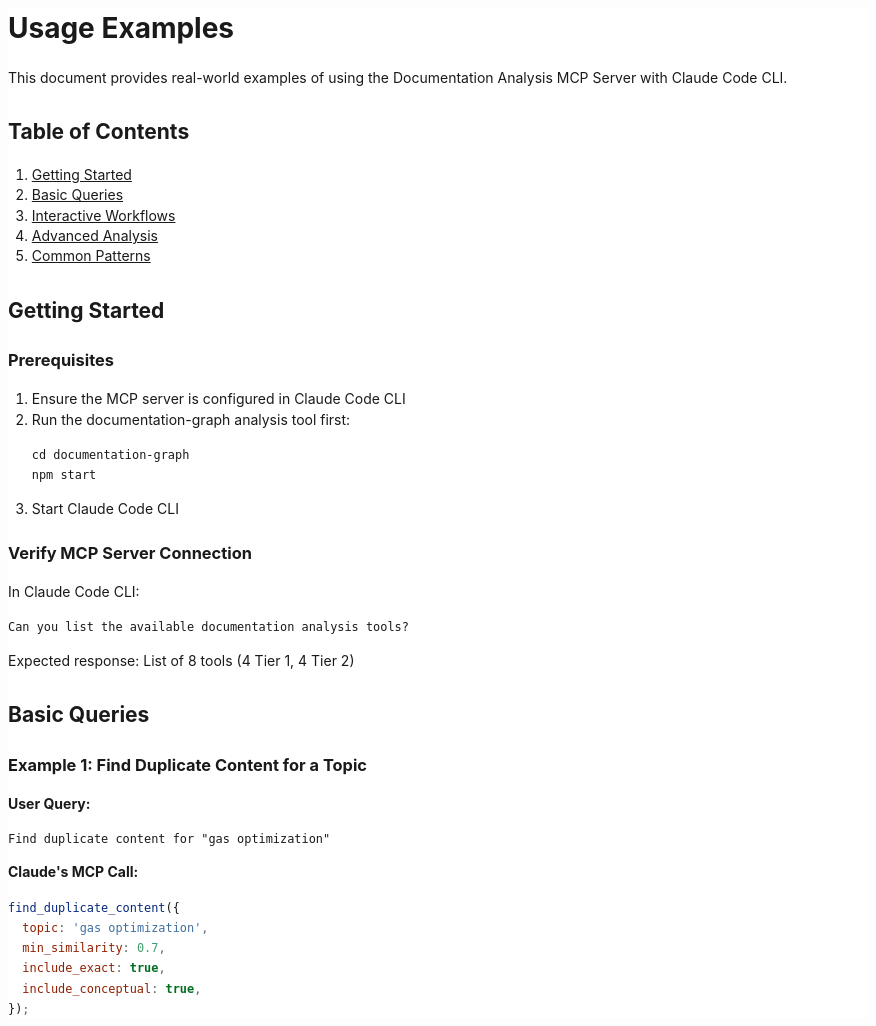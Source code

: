 # Usage Examples

This document provides real-world examples of using the Documentation Analysis MCP Server with Claude Code CLI.

## Table of Contents

1. [Getting Started](#getting-started)
2. [Basic Queries](#basic-queries)
3. [Interactive Workflows](#interactive-workflows)
4. [Advanced Analysis](#advanced-analysis)
5. [Common Patterns](#common-patterns)

## Getting Started

### Prerequisites

1. Ensure the MCP server is configured in Claude Code CLI
2. Run the documentation-graph analysis tool first:
   ```shell
   cd documentation-graph
   npm start
   ```
3. Start Claude Code CLI

### Verify MCP Server Connection

In Claude Code CLI:

```
Can you list the available documentation analysis tools?
```

Expected response: List of 8 tools (4 Tier 1, 4 Tier 2)

## Basic Queries

### Example 1: Find Duplicate Content for a Topic

**User Query:**

```
Find duplicate content for "gas optimization"
```

**Claude's MCP Call:**

```javascript
find_duplicate_content({
  topic: 'gas optimization',
  min_similarity: 0.7,
  include_exact: true,
  include_conceptual: true,
});
```
